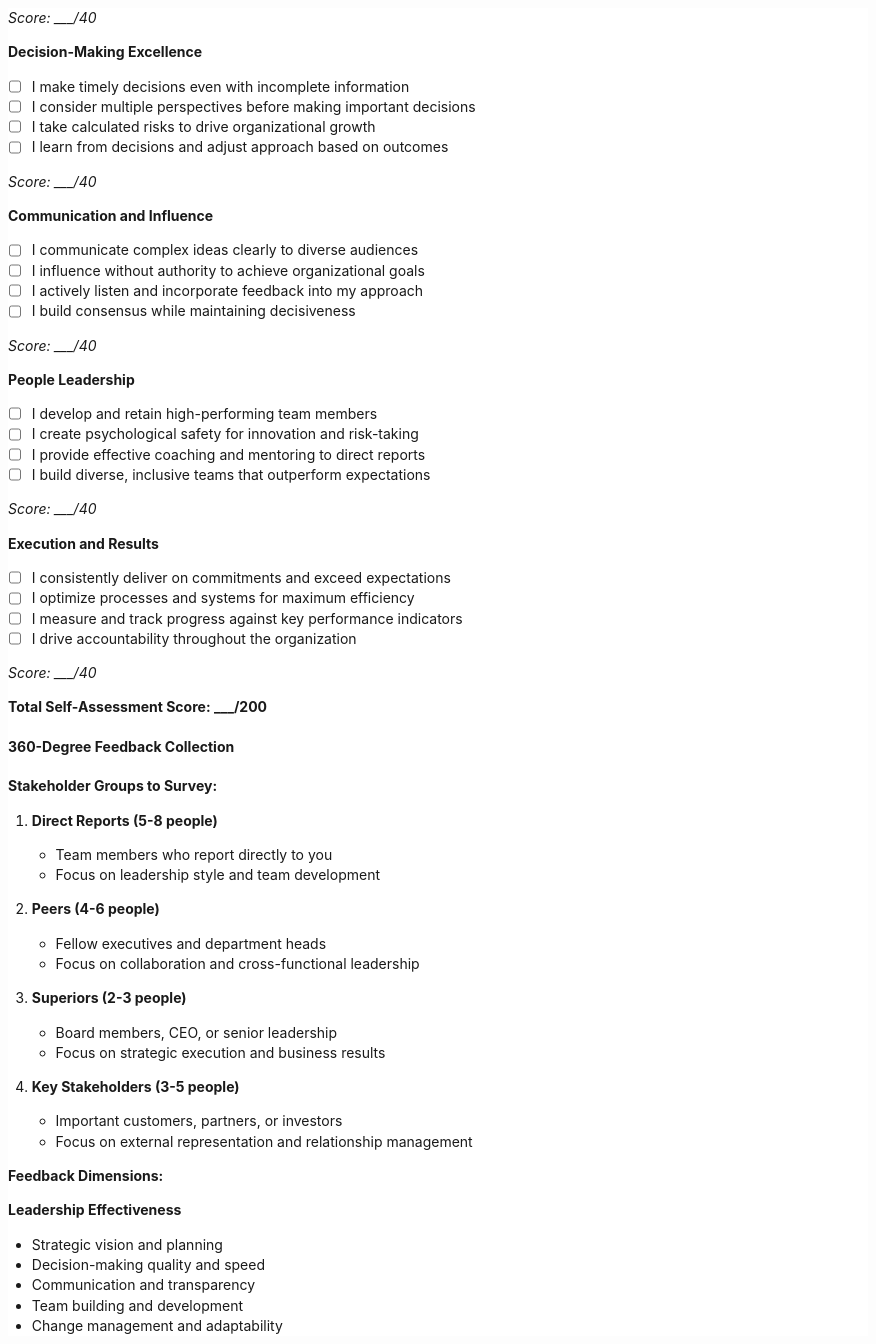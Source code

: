 *Score: ___/40*

**Decision-Making Excellence**
- [ ] I make timely decisions even with incomplete information
- [ ] I consider multiple perspectives before making important decisions
- [ ] I take calculated risks to drive organizational growth
- [ ] I learn from decisions and adjust approach based on outcomes

*Score: ___/40*

**Communication and Influence**
- [ ] I communicate complex ideas clearly to diverse audiences
- [ ] I influence without authority to achieve organizational goals
- [ ] I actively listen and incorporate feedback into my approach
- [ ] I build consensus while maintaining decisiveness

*Score: ___/40*

**People Leadership**
- [ ] I develop and retain high-performing team members
- [ ] I create psychological safety for innovation and risk-taking
- [ ] I provide effective coaching and mentoring to direct reports
- [ ] I build diverse, inclusive teams that outperform expectations

*Score: ___/40*

**Execution and Results**
- [ ] I consistently deliver on commitments and exceed expectations
- [ ] I optimize processes and systems for maximum efficiency
- [ ] I measure and track progress against key performance indicators
- [ ] I drive accountability throughout the organization

*Score: ___/40*

**Total Self-Assessment Score: ___/200**

#### 360-Degree Feedback Collection

**Stakeholder Groups to Survey:**
1. **Direct Reports (5-8 people)**
   - Team members who report directly to you
   - Focus on leadership style and team development

2. **Peers (4-6 people)**
   - Fellow executives and department heads
   - Focus on collaboration and cross-functional leadership

3. **Superiors (2-3 people)**
   - Board members, CEO, or senior leadership
   - Focus on strategic execution and business results

4. **Key Stakeholders (3-5 people)**
   - Important customers, partners, or investors
   - Focus on external representation and relationship management

**Feedback Dimensions:**

**Leadership Effectiveness**
- Strategic vision and planning
- Decision-making quality and speed
- Communication and transparency
- Team building and development
- Change management and adaptability
